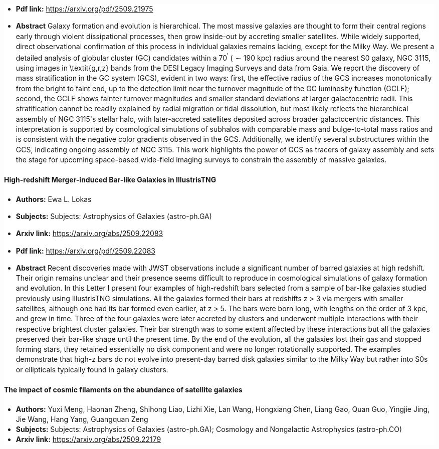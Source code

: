  - **Pdf link:** https://arxiv.org/pdf/2509.21975

 - **Abstract**
 Galaxy formation and evolution is hierarchical. The most massive galaxies are thought to form their central regions early through violent dissipational processes, then grow inside-out by accreting smaller satellites. While widely supported, direct observational confirmation of this process in individual galaxies remains lacking, except for the Milky Way. We present a detailed analysis of globular cluster (GC) candidates within a $70^\prime$ ($\sim190$ kpc) radius around the nearest S0 galaxy, NGC 3115, using images in \textit{g,r,z} bands from the DESI Legacy Imaging Surveys and data from Gaia. We report the discovery of mass stratification in the GC system (GCS), evident in two ways: first, the effective radius of the GCS increases monotonically from the bright to faint end, up to the detection limit near the turnover magnitude of the GC luminosity function (GCLF); second, the GCLF shows fainter turnover magnitudes and smaller standard deviations at larger galactocentric radii. This stratification cannot be readily explained by radial migration or tidal dissolution, but most likely reflects the hierarchical assembly of NGC 3115's stellar halo, with later-accreted satellites deposited across broader galactocentric distances. This interpretation is supported by cosmological simulations of subhalos with comparable mass and bulge-to-total mass ratios and is consistent with the negative color gradients observed in the GCS. Additionally, we identify several substructures within the GCS, indicating ongoing assembly of NGC 3115. This work highlights the power of GCS as tracers of galaxy assembly and sets the stage for upcoming space-based wide-field imaging surveys to constrain the assembly of massive galaxies.
#### High-redshift Merger-induced Bar-like Galaxies in IllustrisTNG
 - **Authors:** Ewa L. Lokas
 - **Subjects:** Subjects:
Astrophysics of Galaxies (astro-ph.GA)
 - **Arxiv link:** https://arxiv.org/abs/2509.22083

 - **Pdf link:** https://arxiv.org/pdf/2509.22083

 - **Abstract**
 Recent discoveries made with JWST observations include a significant number of barred galaxies at high redshift. Their origin remains unclear and their presence seems difficult to reproduce in cosmological simulations of galaxy formation and evolution. In this Letter I present four examples of high-redshift bars selected from a sample of bar-like galaxies studied previously using IllustrisTNG simulations. All the galaxies formed their bars at redshifts z > 3 via mergers with smaller satellites, although one had its bar formed even earlier, at z > 5. The bars were born long, with lengths on the order of 3 kpc, and grew in time. Three of the four galaxies were later accreted by clusters and underwent multiple interactions with their respective brightest cluster galaxies. Their bar strength was to some extent affected by these interactions but all the galaxies preserved their bar-like shape until the present time. By the end of the evolution, all the galaxies lost their gas and stopped forming stars, they retained essentially no disk component and were no longer rotationally supported. The examples demonstrate that high-z bars do not evolve into present-day barred disk galaxies similar to the Milky Way but rather into S0s or ellipticals typically found in galaxy clusters.
#### The impact of cosmic filaments on the abundance of satellite galaxies
 - **Authors:** Yuxi Meng, Haonan Zheng, Shihong Liao, Lizhi Xie, Lan Wang, Hongxiang Chen, Liang Gao, Quan Guo, Yingjie Jing, Jie Wang, Hang Yang, Guangquan Zeng
 - **Subjects:** Subjects:
Astrophysics of Galaxies (astro-ph.GA); Cosmology and Nongalactic Astrophysics (astro-ph.CO)
 - **Arxiv link:** https://arxiv.org/abs/2509.22179
